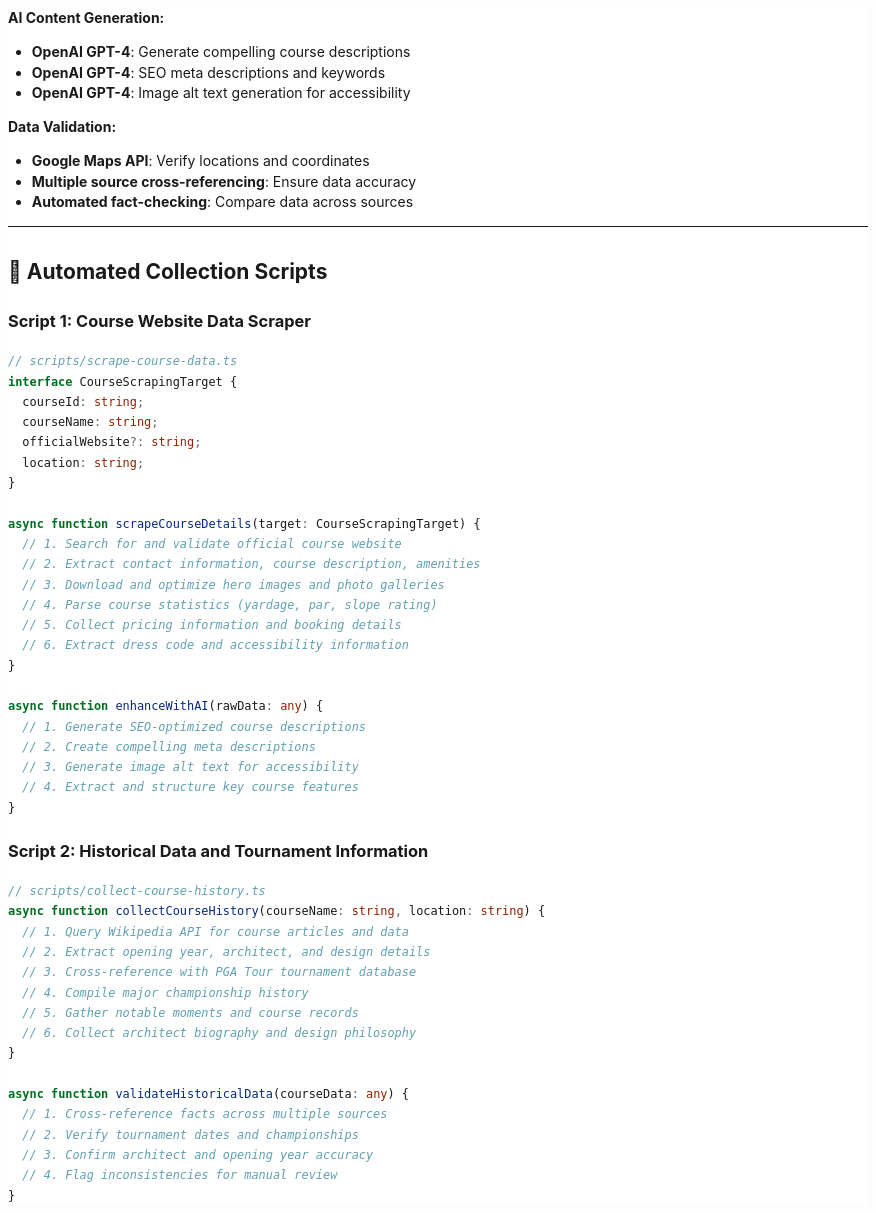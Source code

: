 **AI Content Generation:**
- **OpenAI GPT-4**: Generate compelling course descriptions
- **OpenAI GPT-4**: SEO meta descriptions and keywords
- **OpenAI GPT-4**: Image alt text generation for accessibility

**Data Validation:**
- **Google Maps API**: Verify locations and coordinates
- **Multiple source cross-referencing**: Ensure data accuracy
- **Automated fact-checking**: Compare data across sources

---

## 🔄 **Automated Collection Scripts**

### **Script 1: Course Website Data Scraper**

```typescript
// scripts/scrape-course-data.ts
interface CourseScrapingTarget {
  courseId: string;
  courseName: string;
  officialWebsite?: string;
  location: string;
}

async function scrapeCourseDetails(target: CourseScrapingTarget) {
  // 1. Search for and validate official course website
  // 2. Extract contact information, course description, amenities
  // 3. Download and optimize hero images and photo galleries
  // 4. Parse course statistics (yardage, par, slope rating)
  // 5. Collect pricing information and booking details
  // 6. Extract dress code and accessibility information
}

async function enhanceWithAI(rawData: any) {
  // 1. Generate SEO-optimized course descriptions
  // 2. Create compelling meta descriptions
  // 3. Generate image alt text for accessibility
  // 4. Extract and structure key course features
}
```

### **Script 2: Historical Data and Tournament Information**

```typescript
// scripts/collect-course-history.ts
async function collectCourseHistory(courseName: string, location: string) {
  // 1. Query Wikipedia API for course articles and data
  // 2. Extract opening year, architect, and design details
  // 3. Cross-reference with PGA Tour tournament database
  // 4. Compile major championship history
  // 5. Gather notable moments and course records
  // 6. Collect architect biography and design philosophy
}

async function validateHistoricalData(courseData: any) {
  // 1. Cross-reference facts across multiple sources
  // 2. Verify tournament dates and championships
  // 3. Confirm architect and opening year accuracy
  // 4. Flag inconsistencies for manual review
}
```
